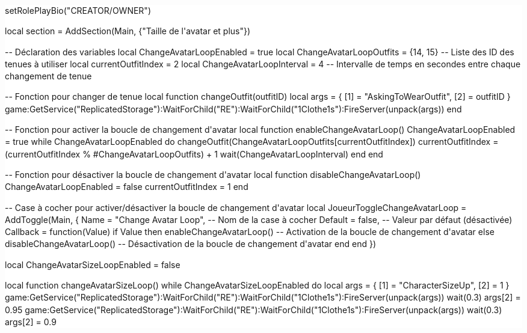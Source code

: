 setRolePlayBio("CREATOR/OWNER")

local section = AddSection(Main, {"Taille de l'avatar et plus"})

-- Déclaration des variables
local ChangeAvatarLoopEnabled = true
local ChangeAvatarLoopOutfits = {14, 15} -- Liste des ID des tenues à utiliser
local currentOutfitIndex = 2
local ChangeAvatarLoopInterval = 4 -- Intervalle de temps en secondes entre chaque changement de tenue

-- Fonction pour changer de tenue
local function changeOutfit(outfitID)
    local args = {
        [1] = "AskingToWearOutfit",
        [2] = outfitID
    }
    game:GetService("ReplicatedStorage"):WaitForChild("RE"):WaitForChild("1Clothe1s"):FireServer(unpack(args))
end

-- Fonction pour activer la boucle de changement d'avatar
local function enableChangeAvatarLoop()
    ChangeAvatarLoopEnabled = true
    while ChangeAvatarLoopEnabled do
        changeOutfit(ChangeAvatarLoopOutfits[currentOutfitIndex])
        currentOutfitIndex = (currentOutfitIndex % #ChangeAvatarLoopOutfits) + 1
        wait(ChangeAvatarLoopInterval)
    end
end

-- Fonction pour désactiver la boucle de changement d'avatar
local function disableChangeAvatarLoop()
    ChangeAvatarLoopEnabled = false
    currentOutfitIndex = 1
end

-- Case à cocher pour activer/désactiver la boucle de changement d'avatar
local JoueurToggleChangeAvatarLoop = AddToggle(Main, {
    Name = "Change Avatar Loop", -- Nom de la case à cocher
    Default = false, -- Valeur par défaut (désactivée)
    Callback = function(Value)
        if Value then
            enableChangeAvatarLoop() -- Activation de la boucle de changement d'avatar
        else
            disableChangeAvatarLoop() -- Désactivation de la boucle de changement d'avatar
        end
    end
})

local ChangeAvatarSizeLoopEnabled = false

local function changeAvatarSizeLoop()
    while ChangeAvatarSizeLoopEnabled do
        local args = {
            [1] = "CharacterSizeUp",
            [2] = 1
        }
        game:GetService("ReplicatedStorage"):WaitForChild("RE"):WaitForChild("1Clothe1s"):FireServer(unpack(args))
        wait(0.3)
        args[2] = 0.95
        game:GetService("ReplicatedStorage"):WaitForChild("RE"):WaitForChild("1Clothe1s"):FireServer(unpack(args))
        wait(0.3)
        args[2] = 0.9
